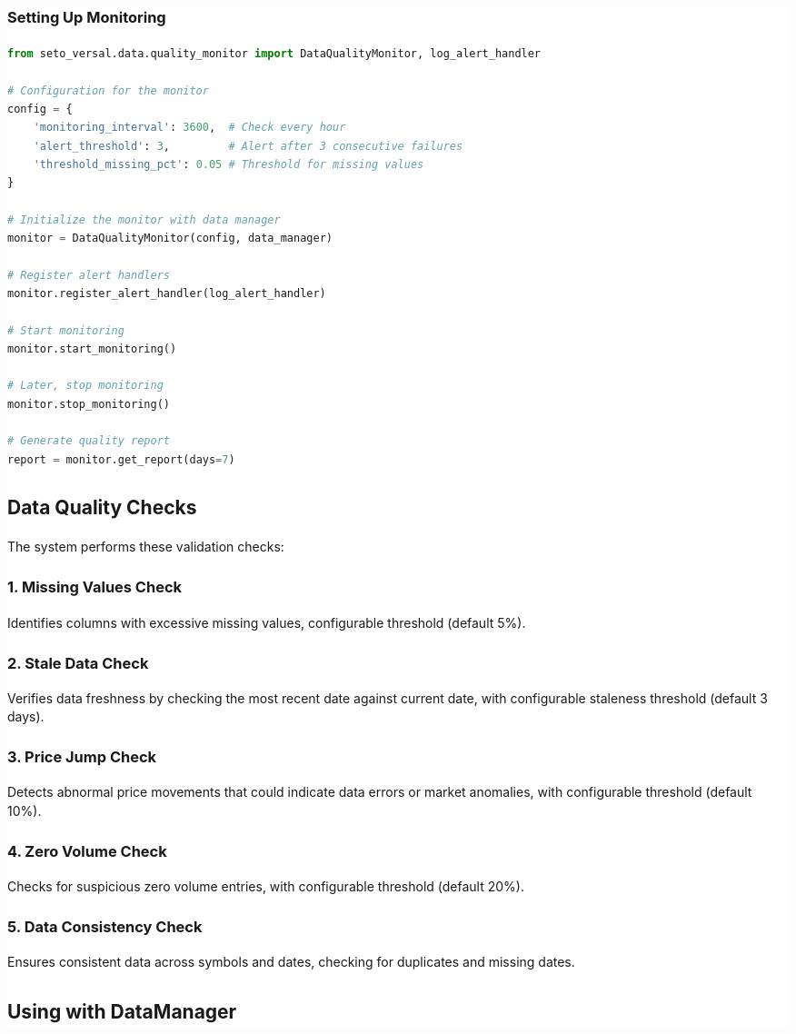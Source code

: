 ### Setting Up Monitoring

```python
from seto_versal.data.quality_monitor import DataQualityMonitor, log_alert_handler

# Configuration for the monitor
config = {
    'monitoring_interval': 3600,  # Check every hour
    'alert_threshold': 3,         # Alert after 3 consecutive failures
    'threshold_missing_pct': 0.05 # Threshold for missing values
}

# Initialize the monitor with data manager
monitor = DataQualityMonitor(config, data_manager)

# Register alert handlers
monitor.register_alert_handler(log_alert_handler)

# Start monitoring
monitor.start_monitoring()

# Later, stop monitoring
monitor.stop_monitoring()

# Generate quality report
report = monitor.get_report(days=7)
```

## Data Quality Checks

The system performs these validation checks:

### 1. Missing Values Check
Identifies columns with excessive missing values, configurable threshold (default 5%).

### 2. Stale Data Check
Verifies data freshness by checking the most recent date against current date, with configurable staleness threshold (default 3 days).

### 3. Price Jump Check
Detects abnormal price movements that could indicate data errors or market anomalies, with configurable threshold (default 10%).

### 4. Zero Volume Check
Checks for suspicious zero volume entries, with configurable threshold (default 20%).

### 5. Data Consistency Check
Ensures consistent data across symbols and dates, checking for duplicates and missing dates.

## Using with DataManager
